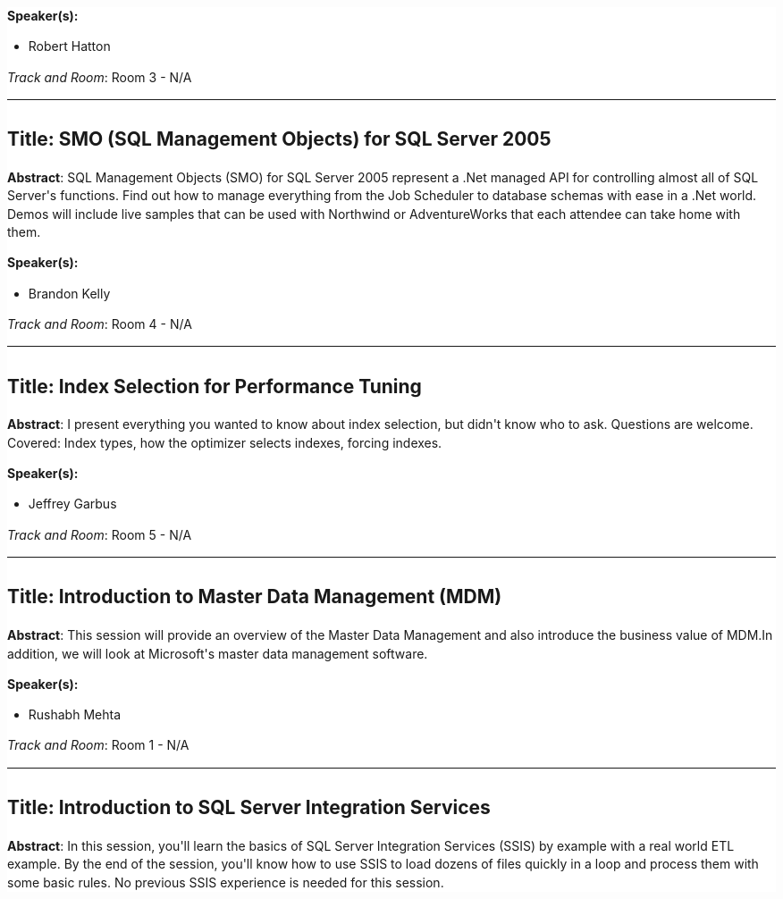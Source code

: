 **Speaker(s):**
- Robert Hatton
 
*Track and Room*: Room 3 - N/A
 
----------------------------------------------------------------------------------- 
 
 
## Title: SMO (SQL Management Objects) for SQL Server 2005
 
**Abstract**:
SQL Management Objects (SMO) for SQL Server 2005 represent a .Net managed API for controlling almost all of SQL Server's functions.  Find out how to manage everything from the Job Scheduler to database schemas with ease in a .Net world.  Demos will include live samples that can be used with Northwind or AdventureWorks that each attendee can take home with them.
 
**Speaker(s):**
- Brandon Kelly
 
*Track and Room*: Room 4 - N/A
 
----------------------------------------------------------------------------------- 
 
 
## Title: Index Selection for Performance  Tuning
 
**Abstract**:
I present everything you wanted to know about index selection, but didn't know who to ask. Questions are welcome. Covered: Index types, how the optimizer selects indexes, forcing indexes.
 
**Speaker(s):**
- Jeffrey Garbus
 
*Track and Room*: Room 5 - N/A
 
----------------------------------------------------------------------------------- 
 
 
## Title: Introduction to Master Data Management (MDM)
 
**Abstract**:
This session will provide an overview of the Master Data Management and also introduce the business value of MDM.In addition, we will look at Microsoft's master data management software.
 
**Speaker(s):**
- Rushabh Mehta
 
*Track and Room*: Room 1 - N/A
 
----------------------------------------------------------------------------------- 
 
 
## Title: Introduction to SQL Server Integration Services
 
**Abstract**:
In this session, you'll learn the basics of SQL Server Integration Services (SSIS) by example with a real world ETL example. By the end of the session, you'll know how to use SSIS to load dozens of files quickly in a loop and process them with some basic rules. No previous SSIS experience is needed for this session.
 